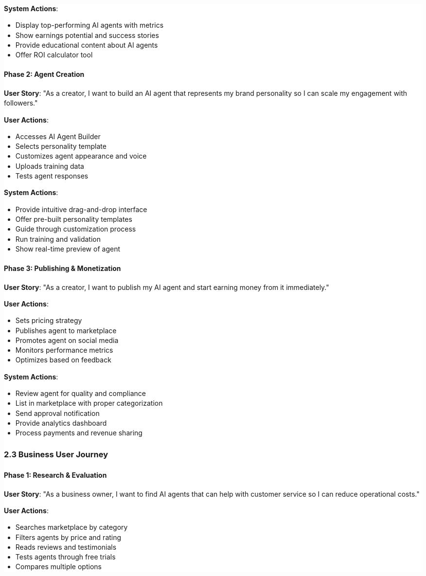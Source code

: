 **System Actions**:
- Display top-performing AI agents with metrics
- Show earnings potential and success stories
- Provide educational content about AI agents
- Offer ROI calculator tool

#### Phase 2: Agent Creation
**User Story**: "As a creator, I want to build an AI agent that represents my brand personality so I can scale my engagement with followers."

**User Actions**:
- Accesses AI Agent Builder
- Selects personality template
- Customizes agent appearance and voice
- Uploads training data
- Tests agent responses

**System Actions**:
- Provide intuitive drag-and-drop interface
- Offer pre-built personality templates
- Guide through customization process
- Run training and validation
- Show real-time preview of agent

#### Phase 3: Publishing & Monetization
**User Story**: "As a creator, I want to publish my AI agent and start earning money from it immediately."

**User Actions**:
- Sets pricing strategy
- Publishes agent to marketplace
- Promotes agent on social media
- Monitors performance metrics
- Optimizes based on feedback

**System Actions**:
- Review agent for quality and compliance
- List in marketplace with proper categorization
- Send approval notification
- Provide analytics dashboard
- Process payments and revenue sharing

### 2.3 Business User Journey

#### Phase 1: Research & Evaluation
**User Story**: "As a business owner, I want to find AI agents that can help with customer service so I can reduce operational costs."

**User Actions**:
- Searches marketplace by category
- Filters agents by price and rating
- Reads reviews and testimonials
- Tests agents through free trials
- Compares multiple options
